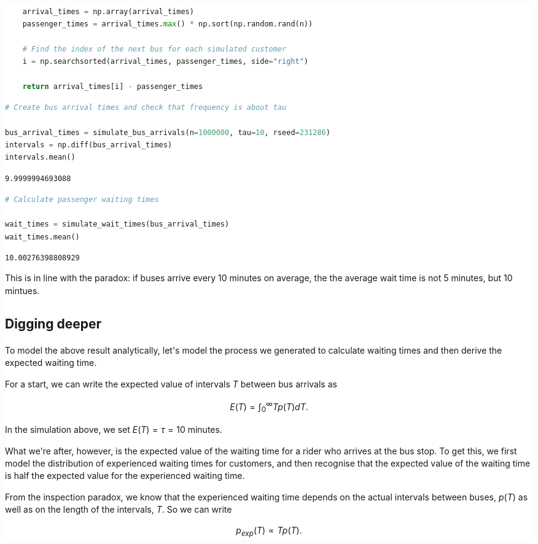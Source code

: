 ``` python
    arrival_times = np.array(arrival_times)
    passenger_times = arrival_times.max() * np.sort(np.random.rand(n))

    # Find the index of the next bus for each simulated customer
    i = np.searchsorted(arrival_times, passenger_times, side="right")

    return arrival_times[i] - passenger_times
```

``` python
# Create bus arrival times and check that frequency is about tau

bus_arrival_times = simulate_bus_arrivals(n=1000000, tau=10, rseed=231286)
intervals = np.diff(bus_arrival_times)
intervals.mean()
```

    9.9999994693088

``` python
# Calculate passenger waiting times

wait_times = simulate_wait_times(bus_arrival_times)
wait_times.mean()
```

    10.00276398808929

This is in line with the paradox: if buses arrive every 10 minutes on average, the the average wait time is not 5 minutes, but 10 mintues.

## Digging deeper

To model the above result analytically, let's model the process we generated to calculate waiting times and then derive the expected waiting time.

For a start, we can write the expected value of intervals $T$ between bus arrivals as

$$
E(T) = \int_{0}^{\infty} Tp(T)dT.
$$

In the simulation above, we set $E(T) = \tau = 10$ minutes.

What we're after, however, is the expected value of the waiting time for a rider who arrives at the bus stop. To get this, we first model the distribution of experienced waiting times for customers, and then recognise that the expected value of the waiting time is half the expected value for the experienced waiting time.

From the inspection paradox, we know that the experienced waiting time depends on the actual intervals between buses, $p(T)$ as well as on the length of the intervals, $T$. So we can write

$$
p_{exp}(T) \propto Tp(T).
$$
